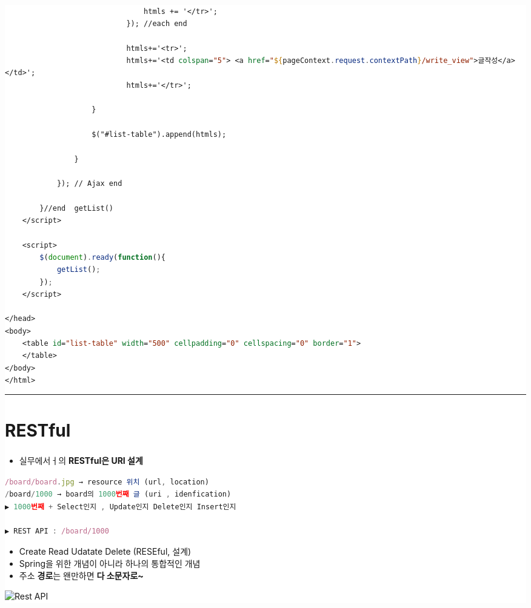 ```jsp
			                    htmls += '</tr>';			                    		                   
		                	});	//each end

		                	htmls+='<tr>';
		                	htmls+='<td colspan="5"> <a href="${pageContext.request.contextPath}/write_view">글작성</a> </td>';		                	
		                	htmls+='</tr>';
		                	
					}

					$("#list-table").append(htmls);
					
		        }

			});	// Ajax end
		
		}//end	getList()	
	</script>
	
	<script>
		$(document).ready(function(){
			getList();
		});
	</script>

</head>
<body>
	<table id="list-table" width="500" cellpadding="0" cellspacing="0" border="1">
	</table>
</body>
</html>
```

--- 

# RESTful 
- 실무에서ㅓ의 **RESTful은 URI 설계**
```js
/board/board.jpg → resource 위치 (url, location) 
/board/1000 → board의 1000번째 글 (uri , idenfication)
▶ 1000번째 + Select인지 , Update인지 Delete인지 Insert인지

▶ REST API : /board/1000 
```
- Create Read Udatate Delete (RESEful, 설계) 
- Spring을 위한 개념이 아니라 하나의 통합적인 개념 
- 주소 **경로**는 왠만하면 **다 소문자로~**

![Rest API](https://user-images.githubusercontent.com/74290204/107378347-3d3d6200-6b2f-11eb-99e4-5ca2554ecfc1.png)

